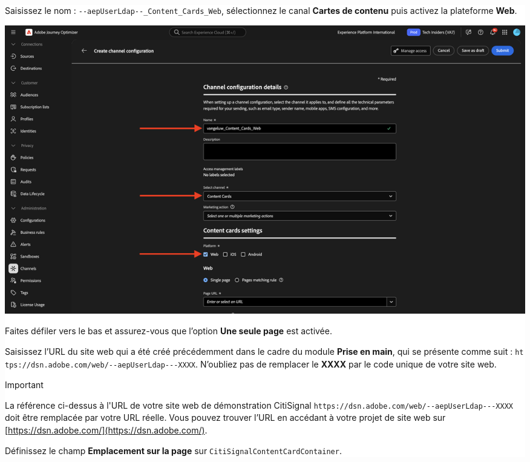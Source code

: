 Saisissez le nom : `--aepUserLdap--_Content_Cards_Web`, sélectionnez le canal **Cartes de contenu** puis activez la plateforme **Web**.

![Cartes de contenu](./images/contentcard2.png)

Faites défiler vers le bas et assurez-vous que l’option **Une seule page** est activée.

Saisissez l’URL du site web qui a été créé précédemment dans le cadre du module **Prise en main**, qui se présente comme suit : `https://dsn.adobe.com/web/--aepUserLdap---XXXX`. N’oubliez pas de remplacer le **XXXX** par le code unique de votre site web.

>[!IMPORTANT]
>
>La référence ci-dessus à l&#39;URL de votre site web de démonstration CitiSignal `https://dsn.adobe.com/web/--aepUserLdap---XXXX` doit être remplacée par votre URL réelle. Vous pouvez trouver l’URL en accédant à votre projet de site web sur [https://dsn.adobe.com/](https://dsn.adobe.com/).

Définissez le champ **Emplacement sur la page** sur `CitiSignalContentCardContainer`.
